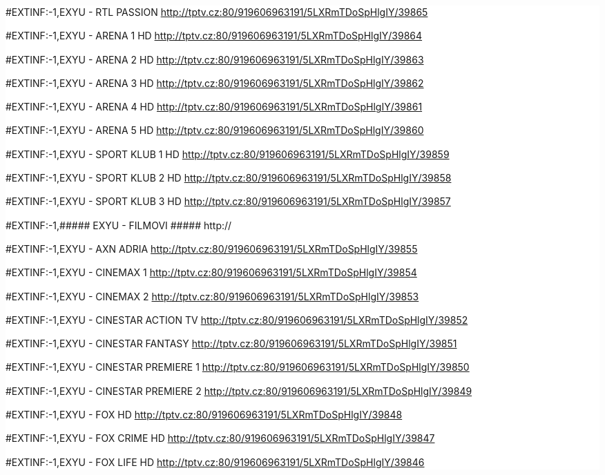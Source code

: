 #EXTINF:-1,EXYU - RTL PASSION
http://tptv.cz:80/919606963191/5LXRmTDoSpHlgIY/39865

#EXTINF:-1,EXYU - ARENA 1 HD
http://tptv.cz:80/919606963191/5LXRmTDoSpHlgIY/39864

#EXTINF:-1,EXYU - ARENA 2 HD
http://tptv.cz:80/919606963191/5LXRmTDoSpHlgIY/39863

#EXTINF:-1,EXYU - ARENA 3 HD
http://tptv.cz:80/919606963191/5LXRmTDoSpHlgIY/39862

#EXTINF:-1,EXYU - ARENA 4 HD
http://tptv.cz:80/919606963191/5LXRmTDoSpHlgIY/39861

#EXTINF:-1,EXYU - ARENA 5 HD
http://tptv.cz:80/919606963191/5LXRmTDoSpHlgIY/39860

#EXTINF:-1,EXYU - SPORT KLUB 1 HD
http://tptv.cz:80/919606963191/5LXRmTDoSpHlgIY/39859

#EXTINF:-1,EXYU - SPORT KLUB 2 HD
http://tptv.cz:80/919606963191/5LXRmTDoSpHlgIY/39858

#EXTINF:-1,EXYU - SPORT KLUB  3 HD
http://tptv.cz:80/919606963191/5LXRmTDoSpHlgIY/39857

#EXTINF:-1,##### EXYU - FILMOVI #####
http://

#EXTINF:-1,EXYU - AXN ADRIA
http://tptv.cz:80/919606963191/5LXRmTDoSpHlgIY/39855

#EXTINF:-1,EXYU - CINEMAX 1
http://tptv.cz:80/919606963191/5LXRmTDoSpHlgIY/39854

#EXTINF:-1,EXYU - CINEMAX 2
http://tptv.cz:80/919606963191/5LXRmTDoSpHlgIY/39853

#EXTINF:-1,EXYU - CINESTAR ACTION TV
http://tptv.cz:80/919606963191/5LXRmTDoSpHlgIY/39852

#EXTINF:-1,EXYU - CINESTAR FANTASY
http://tptv.cz:80/919606963191/5LXRmTDoSpHlgIY/39851

#EXTINF:-1,EXYU - CINESTAR PREMIERE 1
http://tptv.cz:80/919606963191/5LXRmTDoSpHlgIY/39850

#EXTINF:-1,EXYU - CINESTAR PREMIERE 2
http://tptv.cz:80/919606963191/5LXRmTDoSpHlgIY/39849

#EXTINF:-1,EXYU - FOX HD
http://tptv.cz:80/919606963191/5LXRmTDoSpHlgIY/39848

#EXTINF:-1,EXYU - FOX CRIME HD
http://tptv.cz:80/919606963191/5LXRmTDoSpHlgIY/39847

#EXTINF:-1,EXYU - FOX LIFE HD
http://tptv.cz:80/919606963191/5LXRmTDoSpHlgIY/39846
